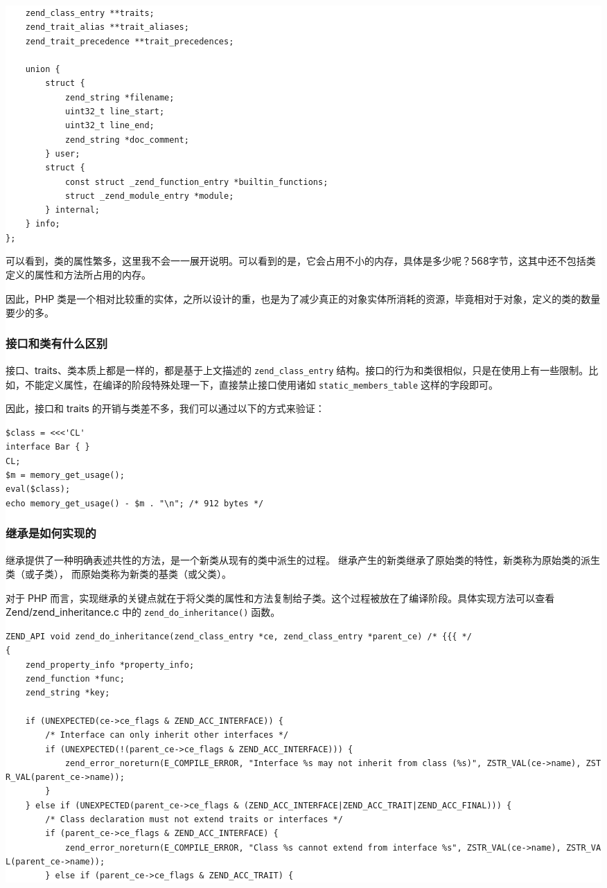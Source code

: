 ```
	zend_class_entry **traits;
	zend_trait_alias **trait_aliases;
	zend_trait_precedence **trait_precedences;

	union {
		struct {
			zend_string *filename;
			uint32_t line_start;
			uint32_t line_end;
			zend_string *doc_comment;
		} user;
		struct {
			const struct _zend_function_entry *builtin_functions;
			struct _zend_module_entry *module;
		} internal;
	} info;
};
```

可以看到，类的属性繁多，这里我不会一一展开说明。可以看到的是，它会占用不小的内存，具体是多少呢？568字节，这其中还不包括类定义的属性和方法所占用的内存。

因此，PHP 类是一个相对比较重的实体，之所以设计的重，也是为了减少真正的对象实体所消耗的资源，毕竟相对于对象，定义的类的数量要少的多。

### 接口和类有什么区别

接口、traits、类本质上都是一样的，都是基于上文描述的 `zend_class_entry` 结构。接口的行为和类很相似，只是在使用上有一些限制。比如，不能定义属性，在编译的阶段特殊处理一下，直接禁止接口使用诸如 `static_members_table` 这样的字段即可。

因此，接口和 traits 的开销与类差不多，我们可以通过以下的方式来验证：

```
$class = <<<'CL'
interface Bar { }
CL;
$m = memory_get_usage();
eval($class);
echo memory_get_usage() - $m . "\n"; /* 912 bytes */
```

### 继承是如何实现的

继承提供了一种明确表述共性的方法，是一个新类从现有的类中派生的过程。 继承产生的新类继承了原始类的特性，新类称为原始类的派生类（或子类）， 而原始类称为新类的基类（或父类）。

对于 PHP 而言，实现继承的关键点就在于将父类的属性和方法复制给子类。这个过程被放在了编译阶段。具体实现方法可以查看 Zend/zend_inheritance.c 中的 `zend_do_inheritance()` 函数。

```
ZEND_API void zend_do_inheritance(zend_class_entry *ce, zend_class_entry *parent_ce) /* {{{ */
{
	zend_property_info *property_info;
	zend_function *func;
	zend_string *key;

	if (UNEXPECTED(ce->ce_flags & ZEND_ACC_INTERFACE)) {
		/* Interface can only inherit other interfaces */
		if (UNEXPECTED(!(parent_ce->ce_flags & ZEND_ACC_INTERFACE))) {
			zend_error_noreturn(E_COMPILE_ERROR, "Interface %s may not inherit from class (%s)", ZSTR_VAL(ce->name), ZSTR_VAL(parent_ce->name));
		}
	} else if (UNEXPECTED(parent_ce->ce_flags & (ZEND_ACC_INTERFACE|ZEND_ACC_TRAIT|ZEND_ACC_FINAL))) {
		/* Class declaration must not extend traits or interfaces */
		if (parent_ce->ce_flags & ZEND_ACC_INTERFACE) {
			zend_error_noreturn(E_COMPILE_ERROR, "Class %s cannot extend from interface %s", ZSTR_VAL(ce->name), ZSTR_VAL(parent_ce->name));
		} else if (parent_ce->ce_flags & ZEND_ACC_TRAIT) {
```